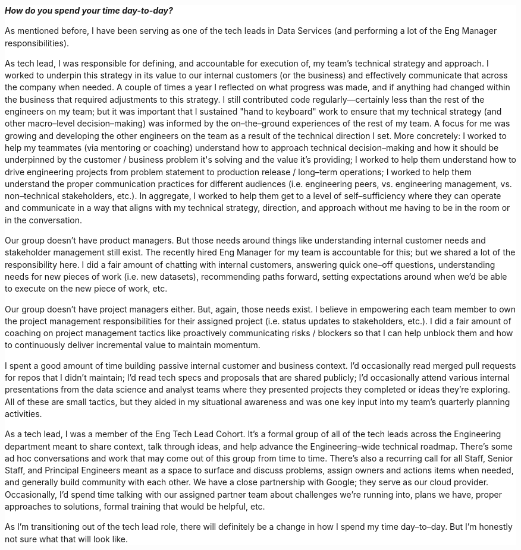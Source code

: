 **_How do you spend your time day-to-day?_**

As mentioned before, I have been serving as one of the tech leads in Data Services (and performing a lot of the Eng Manager responsibilities).

As tech lead, I was responsible for defining, and accountable for execution of, my team’s technical strategy and approach.  I worked to underpin this strategy in its value to our internal customers (or the business) and effectively communicate that across the company when needed.  A couple of times a year I reflected on what progress was made, and if anything had changed within the business that required adjustments to this strategy.  I still contributed code regularly—certainly less than the rest of the engineers on my team; but it was important that I sustained "hand to keyboard" work to ensure that my technical strategy (and other macro–level decision–making) was informed by the on–the–ground experiences of the rest of my team.  A focus for me was growing and developing the other engineers on the team as a result of the technical direction I set.  More concretely: I worked to help my teammates (via mentoring or coaching) understand how to approach technical decision–making and how it should be underpinned by the customer / business problem it's solving and the value it’s providing; I worked to help them understand how to drive engineering projects from problem statement to production release / long–term operations; I worked to help them understand the proper communication practices for different audiences (i.e. engineering peers, vs. engineering management, vs. non–technical stakeholders, etc.).  In aggregate, I worked to help them get to a level of self–sufficiency where they can operate and communicate in a way that aligns with my technical strategy, direction, and approach without me having to be in the room or in the conversation.

Our group doesn’t have product managers.  But those needs around things like understanding internal customer needs and stakeholder management still exist.  The recently hired Eng Manager for my team is accountable for this; but we shared a lot of the responsibility here.  I did a fair amount of chatting with internal customers, answering quick one–off questions, understanding needs for new pieces of work (i.e. new datasets), recommending paths forward, setting expectations around when we’d be able to execute on the new piece of work, etc.

Our group doesn’t have project managers either.  But, again, those needs exist.  I believe in empowering each team member to own the project management responsibilities for their assigned project (i.e. status updates to stakeholders, etc.).  I did a fair amount of coaching on project management tactics like proactively communicating risks / blockers so that I can help unblock them and how to continuously deliver incremental value to maintain momentum.

I spent a good amount of time building passive internal customer and business context.  I’d occasionally read merged pull requests for repos that I didn’t maintain; I’d read tech specs and proposals that are shared publicly; I’d occasionally attend various internal presentations from the data science and analyst teams where they presented projects they completed or ideas they’re exploring.  All of these are small tactics, but they aided in my situational awareness and was one key input into my team’s quarterly planning activities.

As a tech lead, I was a member of the Eng Tech Lead Cohort.  It’s a formal group of all of the tech leads across the Engineering department meant to share context, talk through ideas, and help advance the Engineering–wide technical roadmap.  There’s some ad hoc conversations and work that may come out of this group from time to time.  There’s also a recurring call for all Staff, Senior Staff, and Principal Engineers meant as a space to surface and discuss problems, assign owners and actions items when needed, and generally build community with each other.  We have a close partnership with Google; they serve as our cloud provider.  Occasionally, I’d spend time talking with our assigned partner team about challenges we’re running into, plans we have, proper approaches to solutions, formal training that would be helpful, etc.

As I’m transitioning out of the tech lead role, there will definitely be a change in how I spend my time day–to–day.  But I’m honestly not sure what that will look like.
